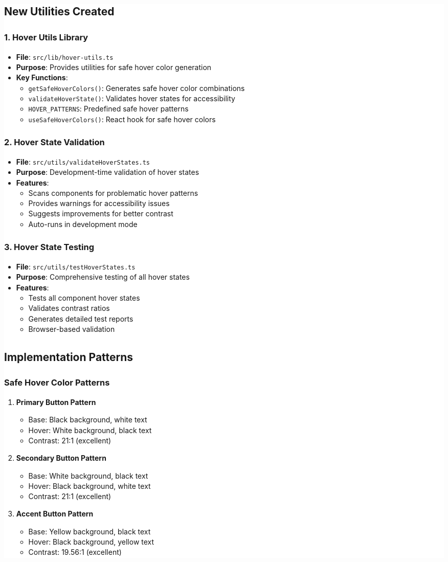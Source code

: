 ## New Utilities Created

### 1. Hover Utils Library

- **File**: `src/lib/hover-utils.ts`
- **Purpose**: Provides utilities for safe hover color generation
- **Key Functions**:
  - `getSafeHoverColors()`: Generates safe hover color combinations
  - `validateHoverState()`: Validates hover states for accessibility
  - `HOVER_PATTERNS`: Predefined safe hover patterns
  - `useSafeHoverColors()`: React hook for safe hover colors

### 2. Hover State Validation

- **File**: `src/utils/validateHoverStates.ts`
- **Purpose**: Development-time validation of hover states
- **Features**:
  - Scans components for problematic hover patterns
  - Provides warnings for accessibility issues
  - Suggests improvements for better contrast
  - Auto-runs in development mode

### 3. Hover State Testing

- **File**: `src/utils/testHoverStates.ts`
- **Purpose**: Comprehensive testing of all hover states
- **Features**:
  - Tests all component hover states
  - Validates contrast ratios
  - Generates detailed test reports
  - Browser-based validation

## Implementation Patterns

### Safe Hover Color Patterns

1. **Primary Button Pattern**

   - Base: Black background, white text
   - Hover: White background, black text
   - Contrast: 21:1 (excellent)

2. **Secondary Button Pattern**

   - Base: White background, black text
   - Hover: Black background, white text
   - Contrast: 21:1 (excellent)

3. **Accent Button Pattern**

   - Base: Yellow background, black text
   - Hover: Black background, yellow text
   - Contrast: 19.56:1 (excellent)
